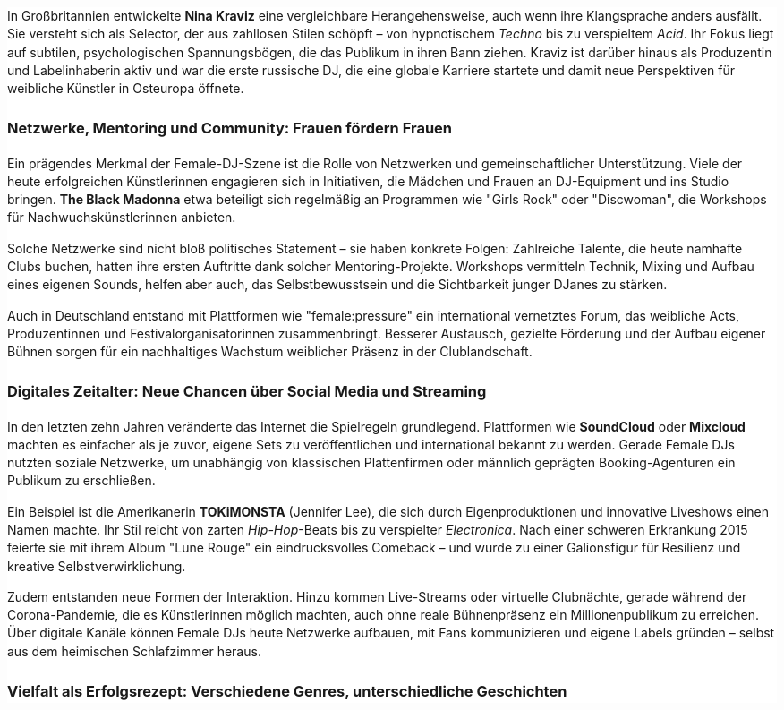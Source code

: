 In Großbritannien entwickelte **Nina Kraviz** eine vergleichbare Herangehensweise, auch wenn ihre
Klangsprache anders ausfällt. Sie versteht sich als Selector, der aus zahllosen Stilen schöpft – von
hypnotischem _Techno_ bis zu verspieltem _Acid_. Ihr Fokus liegt auf subtilen, psychologischen
Spannungsbögen, die das Publikum in ihren Bann ziehen. Kraviz ist darüber hinaus als Produzentin und
Labelinhaberin aktiv und war die erste russische DJ, die eine globale Karriere startete und damit
neue Perspektiven für weibliche Künstler in Osteuropa öffnete.

### Netzwerke, Mentoring und Community: Frauen fördern Frauen

Ein prägendes Merkmal der Female-DJ-Szene ist die Rolle von Netzwerken und gemeinschaftlicher
Unterstützung. Viele der heute erfolgreichen Künstlerinnen engagieren sich in Initiativen, die
Mädchen und Frauen an DJ-Equipment und ins Studio bringen. **The Black Madonna** etwa beteiligt sich
regelmäßig an Programmen wie "Girls Rock" oder "Discwoman", die Workshops für Nachwuchskünstlerinnen
anbieten.

Solche Netzwerke sind nicht bloß politisches Statement – sie haben konkrete Folgen: Zahlreiche
Talente, die heute namhafte Clubs buchen, hatten ihre ersten Auftritte dank solcher
Mentoring-Projekte. Workshops vermitteln Technik, Mixing und Aufbau eines eigenen Sounds, helfen
aber auch, das Selbstbewusstsein und die Sichtbarkeit junger DJanes zu stärken.

Auch in Deutschland entstand mit Plattformen wie "female:pressure" ein international vernetztes
Forum, das weibliche Acts, Produzentinnen und Festivalorganisatorinnen zusammenbringt. Besserer
Austausch, gezielte Förderung und der Aufbau eigener Bühnen sorgen für ein nachhaltiges Wachstum
weiblicher Präsenz in der Clublandschaft.

### Digitales Zeitalter: Neue Chancen über Social Media und Streaming

In den letzten zehn Jahren veränderte das Internet die Spielregeln grundlegend. Plattformen wie
**SoundCloud** oder **Mixcloud** machten es einfacher als je zuvor, eigene Sets zu veröffentlichen
und international bekannt zu werden. Gerade Female DJs nutzten soziale Netzwerke, um unabhängig von
klassischen Plattenfirmen oder männlich geprägten Booking-Agenturen ein Publikum zu erschließen.

Ein Beispiel ist die Amerikanerin **TOKiMONSTA** (Jennifer Lee), die sich durch Eigenproduktionen
und innovative Liveshows einen Namen machte. Ihr Stil reicht von zarten _Hip-Hop_-Beats bis zu
verspielter _Electronica_. Nach einer schweren Erkrankung 2015 feierte sie mit ihrem Album "Lune
Rouge" ein eindrucksvolles Comeback – und wurde zu einer Galionsfigur für Resilienz und kreative
Selbstverwirklichung.

Zudem entstanden neue Formen der Interaktion. Hinzu kommen Live-Streams oder virtuelle Clubnächte,
gerade während der Corona-Pandemie, die es Künstlerinnen möglich machten, auch ohne reale
Bühnenpräsenz ein Millionenpublikum zu erreichen. Über digitale Kanäle können Female DJs heute
Netzwerke aufbauen, mit Fans kommunizieren und eigene Labels gründen – selbst aus dem heimischen
Schlafzimmer heraus.

### Vielfalt als Erfolgsrezept: Verschiedene Genres, unterschiedliche Geschichten
